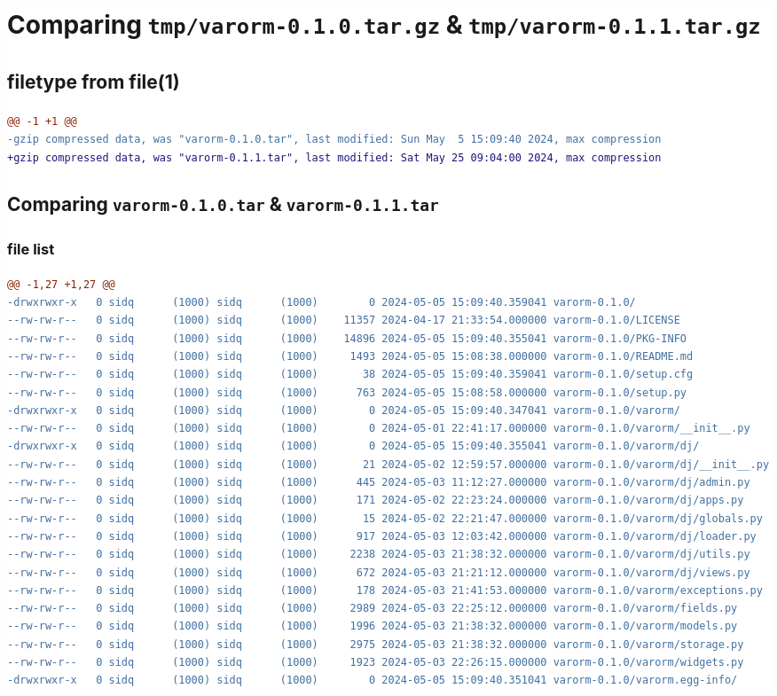 # Comparing `tmp/varorm-0.1.0.tar.gz` & `tmp/varorm-0.1.1.tar.gz`

## filetype from file(1)

```diff
@@ -1 +1 @@
-gzip compressed data, was "varorm-0.1.0.tar", last modified: Sun May  5 15:09:40 2024, max compression
+gzip compressed data, was "varorm-0.1.1.tar", last modified: Sat May 25 09:04:00 2024, max compression
```

## Comparing `varorm-0.1.0.tar` & `varorm-0.1.1.tar`

### file list

```diff
@@ -1,27 +1,27 @@
-drwxrwxr-x   0 sidq      (1000) sidq      (1000)        0 2024-05-05 15:09:40.359041 varorm-0.1.0/
--rw-rw-r--   0 sidq      (1000) sidq      (1000)    11357 2024-04-17 21:33:54.000000 varorm-0.1.0/LICENSE
--rw-rw-r--   0 sidq      (1000) sidq      (1000)    14896 2024-05-05 15:09:40.355041 varorm-0.1.0/PKG-INFO
--rw-rw-r--   0 sidq      (1000) sidq      (1000)     1493 2024-05-05 15:08:38.000000 varorm-0.1.0/README.md
--rw-rw-r--   0 sidq      (1000) sidq      (1000)       38 2024-05-05 15:09:40.359041 varorm-0.1.0/setup.cfg
--rw-rw-r--   0 sidq      (1000) sidq      (1000)      763 2024-05-05 15:08:58.000000 varorm-0.1.0/setup.py
-drwxrwxr-x   0 sidq      (1000) sidq      (1000)        0 2024-05-05 15:09:40.347041 varorm-0.1.0/varorm/
--rw-rw-r--   0 sidq      (1000) sidq      (1000)        0 2024-05-01 22:41:17.000000 varorm-0.1.0/varorm/__init__.py
-drwxrwxr-x   0 sidq      (1000) sidq      (1000)        0 2024-05-05 15:09:40.355041 varorm-0.1.0/varorm/dj/
--rw-rw-r--   0 sidq      (1000) sidq      (1000)       21 2024-05-02 12:59:57.000000 varorm-0.1.0/varorm/dj/__init__.py
--rw-rw-r--   0 sidq      (1000) sidq      (1000)      445 2024-05-03 11:12:27.000000 varorm-0.1.0/varorm/dj/admin.py
--rw-rw-r--   0 sidq      (1000) sidq      (1000)      171 2024-05-02 22:23:24.000000 varorm-0.1.0/varorm/dj/apps.py
--rw-rw-r--   0 sidq      (1000) sidq      (1000)       15 2024-05-02 22:21:47.000000 varorm-0.1.0/varorm/dj/globals.py
--rw-rw-r--   0 sidq      (1000) sidq      (1000)      917 2024-05-03 12:03:42.000000 varorm-0.1.0/varorm/dj/loader.py
--rw-rw-r--   0 sidq      (1000) sidq      (1000)     2238 2024-05-03 21:38:32.000000 varorm-0.1.0/varorm/dj/utils.py
--rw-rw-r--   0 sidq      (1000) sidq      (1000)      672 2024-05-03 21:21:12.000000 varorm-0.1.0/varorm/dj/views.py
--rw-rw-r--   0 sidq      (1000) sidq      (1000)      178 2024-05-03 21:41:53.000000 varorm-0.1.0/varorm/exceptions.py
--rw-rw-r--   0 sidq      (1000) sidq      (1000)     2989 2024-05-03 22:25:12.000000 varorm-0.1.0/varorm/fields.py
--rw-rw-r--   0 sidq      (1000) sidq      (1000)     1996 2024-05-03 21:38:32.000000 varorm-0.1.0/varorm/models.py
--rw-rw-r--   0 sidq      (1000) sidq      (1000)     2975 2024-05-03 21:38:32.000000 varorm-0.1.0/varorm/storage.py
--rw-rw-r--   0 sidq      (1000) sidq      (1000)     1923 2024-05-03 22:26:15.000000 varorm-0.1.0/varorm/widgets.py
-drwxrwxr-x   0 sidq      (1000) sidq      (1000)        0 2024-05-05 15:09:40.351041 varorm-0.1.0/varorm.egg-info/
```